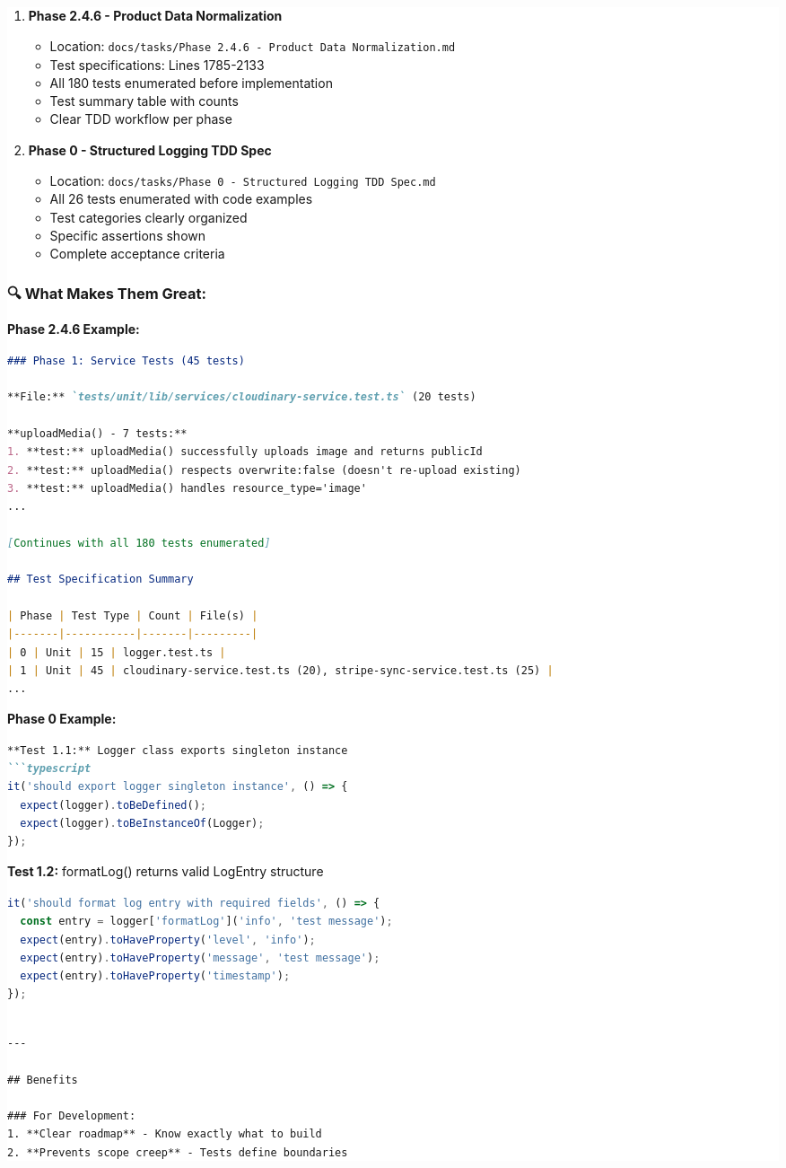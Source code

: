 1. **Phase 2.4.6 - Product Data Normalization**
   - Location: `docs/tasks/Phase 2.4.6 - Product Data Normalization.md`
   - Test specifications: Lines 1785-2133
   - All 180 tests enumerated before implementation
   - Test summary table with counts
   - Clear TDD workflow per phase

2. **Phase 0 - Structured Logging TDD Spec**
   - Location: `docs/tasks/Phase 0 - Structured Logging TDD Spec.md`
   - All 26 tests enumerated with code examples
   - Test categories clearly organized
   - Specific assertions shown
   - Complete acceptance criteria

### 🔍 What Makes Them Great:

**Phase 2.4.6 Example:**
```markdown
### Phase 1: Service Tests (45 tests)

**File:** `tests/unit/lib/services/cloudinary-service.test.ts` (20 tests)

**uploadMedia() - 7 tests:**
1. **test:** uploadMedia() successfully uploads image and returns publicId
2. **test:** uploadMedia() respects overwrite:false (doesn't re-upload existing)
3. **test:** uploadMedia() handles resource_type='image'
...

[Continues with all 180 tests enumerated]

## Test Specification Summary

| Phase | Test Type | Count | File(s) |
|-------|-----------|-------|---------|
| 0 | Unit | 15 | logger.test.ts |
| 1 | Unit | 45 | cloudinary-service.test.ts (20), stripe-sync-service.test.ts (25) |
...
```

**Phase 0 Example:**
```markdown
**Test 1.1:** Logger class exports singleton instance
```typescript
it('should export logger singleton instance', () => {
  expect(logger).toBeDefined();
  expect(logger).toBeInstanceOf(Logger);
});
```

**Test 1.2:** formatLog() returns valid LogEntry structure
```typescript
it('should format log entry with required fields', () => {
  const entry = logger['formatLog']('info', 'test message');
  expect(entry).toHaveProperty('level', 'info');
  expect(entry).toHaveProperty('message', 'test message');
  expect(entry).toHaveProperty('timestamp');
});
```
```

---

## Benefits

### For Development:
1. **Clear roadmap** - Know exactly what to build
2. **Prevents scope creep** - Tests define boundaries
```